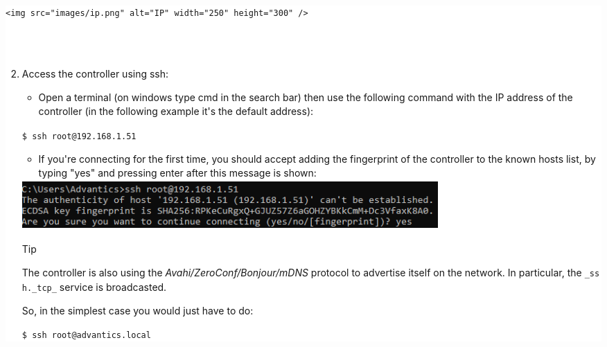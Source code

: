     <img src="images/ip.png" alt="IP" width="250" height="300" />
<br/><br/>

2. Access the controller using ssh:

    - Open a terminal (on windows type cmd in the search bar) then use the following command with the IP address of the controller (in the following example it's the default address):

    ```bash
    $ ssh root@192.168.1.51
    ```

    - If you're connecting for the first time, you should accept adding the fingerprint of the controller to the known hosts list, by typing "yes" and pressing enter after this message is shown:

    <img src="images/fingerprint.png" alt="IP" width="600" height="70" />

    > [!TIP]
    > The controller is also using the _Avahi/ZeroConf/Bonjour/mDNS_ protocol to advertise itself
    > on the network. In particular, the `_ssh._tcp_` service is broadcasted.
    >
    > So, in the simplest case you would just have to do:
    > ```bash
    > $ ssh root@advantics.local
    > ```
